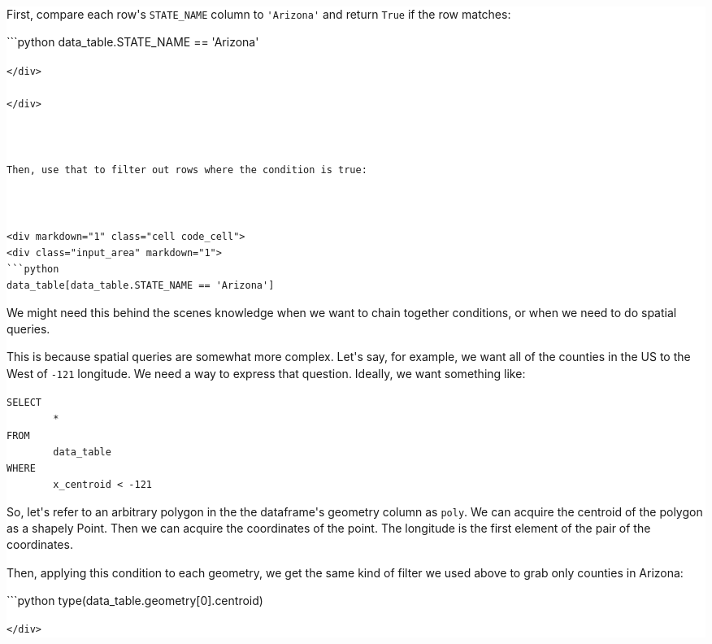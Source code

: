 First, compare each row's `STATE_NAME` column to `'Arizona'` and return `True` if the row matches:



<div markdown="1" class="cell code_cell">
<div class="input_area" markdown="1">
```python
data_table.STATE_NAME == 'Arizona'

```
</div>

</div>



Then, use that to filter out rows where the condition is true:



<div markdown="1" class="cell code_cell">
<div class="input_area" markdown="1">
```python
data_table[data_table.STATE_NAME == 'Arizona']

```
</div>

</div>



We might need this behind the scenes knowledge when we want to chain together conditions, or when we need to do spatial queries. 

This is because spatial queries are somewhat more complex. Let's say, for example, we want all of the counties in the US to the West of `-121` longitude. We need a way to express that question. Ideally, we want something like:

```
SELECT
        *
FROM
        data_table
WHERE
        x_centroid < -121
```



So, let's refer to an arbitrary polygon in the the dataframe's geometry column as `poly`. We can acquire the centroid of the polygon as a shapely Point. Then we can acquire the coordinates of the point. The longitude is the first element of the pair of the coordinates. 

Then, applying this condition to each geometry, we get the same kind of filter we used above to grab only counties in Arizona:



<div markdown="1" class="cell code_cell">
<div class="input_area" markdown="1">
```python
type(data_table.geometry[0].centroid)

```
</div>
